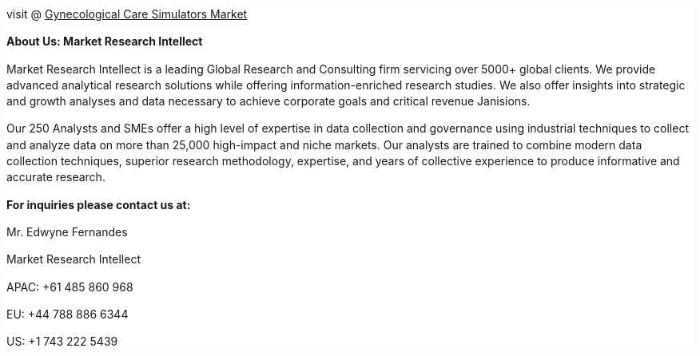 visit&nbsp;@</strong>&nbsp;</span><span class="font-[700]"><a href="https://www.marketresearchintellect.com/product/global-gynecological-care-simulators-market-size-and-forecast/?utm_source=Linkedin&utm_medium=848" target="_blank" data-tracking-control-name="article-ssr-frontend-pulse_little-text-block" data-tracking-will-navigate="" data-test-link="">Gynecological Care Simulators Market</a></span></p><p><strong><span class="font-[700]">About Us: Market Research Intellect</span></strong></p><p><span class="">Market Research Intellect is a leading Global Research and Consulting firm servicing over 5000+ global clients. We provide advanced analytical research solutions while offering information-enriched research studies.&nbsp;</span>We also offer insights into strategic and growth analyses and data necessary to achieve corporate goals and critical revenue Janisions.</p><p><span class="">Our 250 Analysts and SMEs offer a high level of expertise in data collection and governance using industrial techniques to collect and analyze data on more than 25,000 high-impact and niche markets. Our analysts are trained to combine modern data collection techniques, superior research methodology, expertise, and years of collective experience to produce informative and accurate research.</span></p><p><strong>For inquiries please contact us at:</strong></p><p>Mr. Edwyne Fernandes</p><p>Market Research Intellect</p><p>APAC: +61 485 860 968</p><p>EU: +44 788 886 6344</p><p>US: +1 743 222 5439</p>
